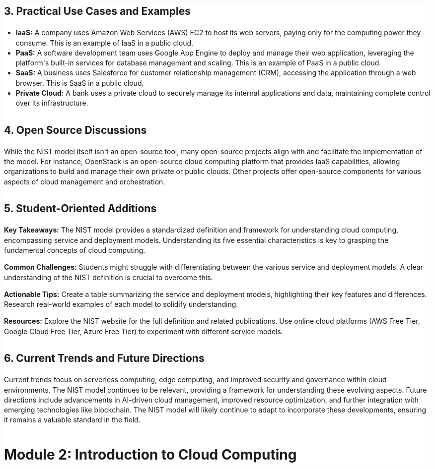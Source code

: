 
## 3. Practical Use Cases and Examples

* **IaaS:** A company uses Amazon Web Services (AWS) EC2 to host its web servers, paying only for the computing power they consume.  This is an example of IaaS in a public cloud.
* **PaaS:** A software development team uses Google App Engine to deploy and manage their web application, leveraging the platform's built-in services for database management and scaling. This is an example of PaaS in a public cloud.
* **SaaS:**  A business uses Salesforce for customer relationship management (CRM), accessing the application through a web browser.  This is SaaS in a public cloud.
* **Private Cloud:** A bank uses a private cloud to securely manage its internal applications and data, maintaining complete control over its infrastructure.


## 4. Open Source Discussions

While the NIST model itself isn't an open-source tool, many open-source projects align with and facilitate the implementation of the model. For instance, OpenStack is an open-source cloud computing platform that provides IaaS capabilities, allowing organizations to build and manage their own private or public clouds.  Other projects offer open-source components for various aspects of cloud management and orchestration.


## 5. Student-Oriented Additions

**Key Takeaways:**  The NIST model provides a standardized definition and framework for understanding cloud computing, encompassing service and deployment models. Understanding its five essential characteristics is key to grasping the fundamental concepts of cloud computing.

**Common Challenges:** Students might struggle with differentiating between the various service and deployment models.  A clear understanding of the NIST definition is crucial to overcome this.

**Actionable Tips:** Create a table summarizing the service and deployment models, highlighting their key features and differences.  Research real-world examples of each model to solidify understanding.

**Resources:**  Explore the NIST website for the full definition and related publications. Use online cloud platforms (AWS Free Tier, Google Cloud Free Tier, Azure Free Tier) to experiment with different service models.


## 6. Current Trends and Future Directions

Current trends focus on serverless computing, edge computing, and improved security and governance within cloud environments.  The NIST model continues to be relevant, providing a framework for understanding these evolving aspects.  Future directions include advancements in AI-driven cloud management, improved resource optimization, and further integration with emerging technologies like blockchain.  The NIST model will likely continue to adapt to incorporate these developments, ensuring it remains a valuable standard in the field.


# Module 2: Introduction to Cloud Computing
